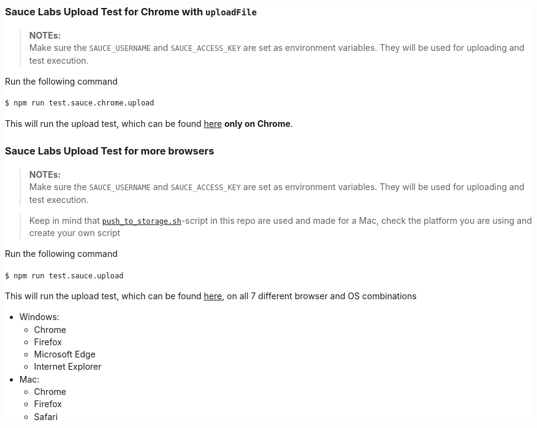 ### Sauce Labs Upload Test for Chrome with `uploadFile`
> **NOTEs:<br>** 
> Make sure the `SAUCE_USERNAME` and `SAUCE_ACCESS_KEY` are set as environment variables. They will be used for uploading and test execution.

Run the following command
  
    $ npm run test.sauce.chrome.upload

This will run the upload test, which can be found [here](./tests/specs/sauce.chrome.upload.spec.js) **only on Chrome**.

### Sauce Labs Upload Test for more browsers
> **NOTEs:<br>** 
> Make sure the `SAUCE_USERNAME` and `SAUCE_ACCESS_KEY` are set as environment variables. They will be used for uploading and test execution.

> Keep in mind that [`push_to_storage.sh`](./scripts/push_to_storage.sh)-script in this repo are used and made for a Mac, check the platform you are using and create your own script

Run the following command
  
    $ npm run test.sauce.upload

This will run the upload test, which can be found [here](./tests/specs/sauce.upload.spec.js), on all 7 different browser and OS combinations

- Windows:
  - Chrome
  - Firefox
  - Microsoft Edge
  - Internet Explorer
- Mac:
  - Chrome
  - Firefox
  - Safari   

